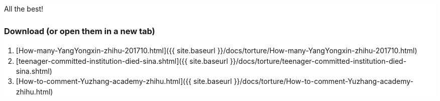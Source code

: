 All the best!


### Download (or open them in a new tab)

1. [How-many-YangYongxin-zhihu-201710.html]({{ site.baseurl }}/docs/torture/How-many-YangYongxin-zhihu-201710.html)  
2. [teenager-committed-institution-died-sina.shtml]({{ site.baseurl }}/docs/torture/teenager-committed-institution-died-sina.shtml)  
3. [How-to-comment-Yuzhang-academy-zhihu.html]({{ site.baseurl }}/docs/torture/How-to-comment-Yuzhang-academy-zhihu.html)
